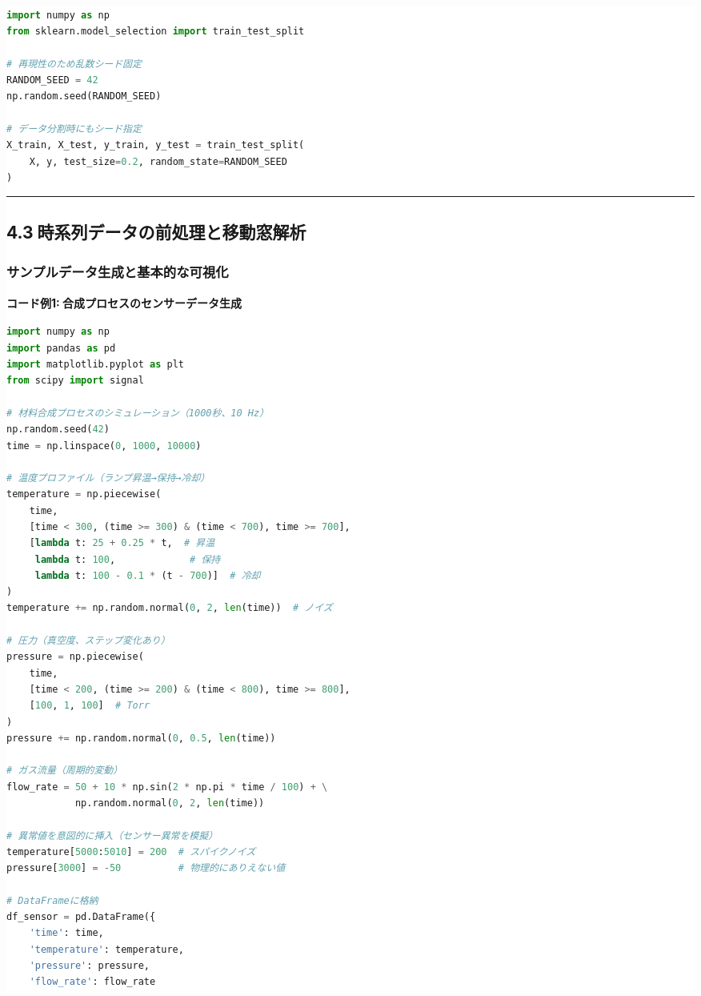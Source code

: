 ```python
import numpy as np
from sklearn.model_selection import train_test_split

# 再現性のため乱数シード固定
RANDOM_SEED = 42
np.random.seed(RANDOM_SEED)

# データ分割時にもシード指定
X_train, X_test, y_train, y_test = train_test_split(
    X, y, test_size=0.2, random_state=RANDOM_SEED
)
```

---

## 4.3 時系列データの前処理と移動窓解析

### サンプルデータ生成と基本的な可視化

**コード例1: 合成プロセスのセンサーデータ生成**

```python
import numpy as np
import pandas as pd
import matplotlib.pyplot as plt
from scipy import signal

# 材料合成プロセスのシミュレーション（1000秒、10 Hz）
np.random.seed(42)
time = np.linspace(0, 1000, 10000)

# 温度プロファイル（ランプ昇温→保持→冷却）
temperature = np.piecewise(
    time,
    [time < 300, (time >= 300) & (time < 700), time >= 700],
    [lambda t: 25 + 0.25 * t,  # 昇温
     lambda t: 100,             # 保持
     lambda t: 100 - 0.1 * (t - 700)]  # 冷却
)
temperature += np.random.normal(0, 2, len(time))  # ノイズ

# 圧力（真空度、ステップ変化あり）
pressure = np.piecewise(
    time,
    [time < 200, (time >= 200) & (time < 800), time >= 800],
    [100, 1, 100]  # Torr
)
pressure += np.random.normal(0, 0.5, len(time))

# ガス流量（周期的変動）
flow_rate = 50 + 10 * np.sin(2 * np.pi * time / 100) + \
            np.random.normal(0, 2, len(time))

# 異常値を意図的に挿入（センサー異常を模擬）
temperature[5000:5010] = 200  # スパイクノイズ
pressure[3000] = -50          # 物理的にありえない値

# DataFrameに格納
df_sensor = pd.DataFrame({
    'time': time,
    'temperature': temperature,
    'pressure': pressure,
    'flow_rate': flow_rate
```